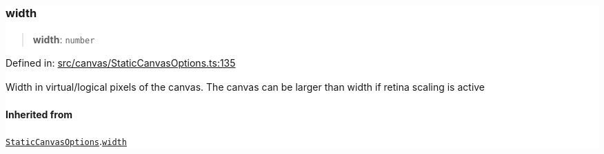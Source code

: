 ### width

> **width**: `number`

Defined in: [src/canvas/StaticCanvasOptions.ts:135](https://github.com/fabricjs/fabric.js/blob/e114448a1bce9b68a3e1bba337bc0c83a35c1aa5/src/canvas/StaticCanvasOptions.ts#L135)

Width in virtual/logical pixels of the canvas.
The canvas can be larger than width if retina scaling is active

#### Inherited from

[`StaticCanvasOptions`](/api/interfaces/staticcanvasoptions/).[`width`](/api/interfaces/staticcanvasoptions/#width)
